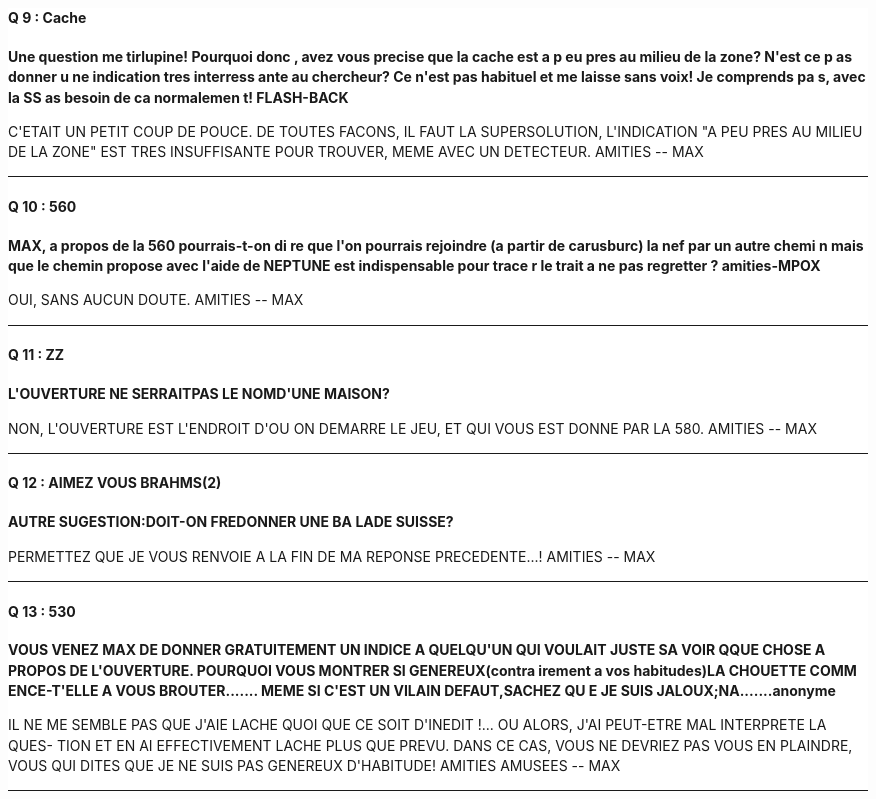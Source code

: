 
#### Q 9 : Cache

**Une question me tirlupine! Pourquoi donc , avez vous
precise que la cache est a p eu pres au milieu de la zone? N'est ce p as
 donner u ne indication tres interress ante au chercheur? Ce n'est pas
habituel  et me laisse sans voix! Je comprends pa s, avec la SS as
besoin de ca normalemen t! FLASH-BACK**

C'ETAIT UN PETIT COUP DE POUCE. DE  TOUTES FACONS, IL
FAUT LA SUPERSOLUTION, L'INDICATION "A PEU PRES AU MILIEU DE  LA ZONE"
EST TRES INSUFFISANTE POUR TROUVER, MEME AVEC UN DETECTEUR. AMITIES --
MAX

---

#### Q 10 : 560

**MAX, a propos de la 560 pourrais-t-on di re que l'on
pourrais rejoindre (a partir  de carusburc) la nef par un autre chemi n
mais que le chemin propose avec l'aide  de NEPTUNE est indispensable
pour trace r le trait a ne pas regretter ? amities-MPOX**

OUI, SANS AUCUN DOUTE.  AMITIES -- MAX

---

#### Q 11 : ZZ

**L'OUVERTURE NE SERRAITPAS   LE NOMD'UNE   MAISON?**

NON, L'OUVERTURE EST L'ENDROIT D'OU ON DEMARRE LE JEU, ET QUI VOUS EST DONNE PAR LA 580. AMITIES -- MAX

---

#### Q 12 : AIMEZ VOUS BRAHMS(2)

**AUTRE SUGESTION:DOIT-ON FREDONNER UNE BA LADE SUISSE?**

PERMETTEZ QUE JE VOUS RENVOIE A LA FIN DE MA REPONSE PRECEDENTE...! AMITIES -- MAX

---

#### Q 13 : 530

**VOUS VENEZ MAX DE DONNER GRATUITEMENT UN  INDICE A
QUELQU'UN QUI VOULAIT JUSTE SA VOIR QQUE CHOSE A PROPOS DE L'OUVERTURE.
POURQUOI VOUS MONTRER SI GENEREUX(contra irement a vos habitudes)LA
CHOUETTE COMM ENCE-T'ELLE A VOUS BROUTER....... MEME SI C'EST UN VILAIN
DEFAUT,SACHEZ QU E JE SUIS JALOUX;NA.......anonyme**

IL NE ME SEMBLE PAS QUE J'AIE LACHE QUOI QUE CE SOIT
D'INEDIT !... OU ALORS, J'AI PEUT-ETRE MAL INTERPRETE LA QUES- TION ET
EN AI EFFECTIVEMENT LACHE PLUS QUE PREVU. DANS CE CAS, VOUS NE DEVRIEZ
PAS VOUS EN PLAINDRE, VOUS QUI DITES QUE JE NE SUIS PAS GENEREUX
D'HABITUDE! AMITIES AMUSEES -- MAX

---